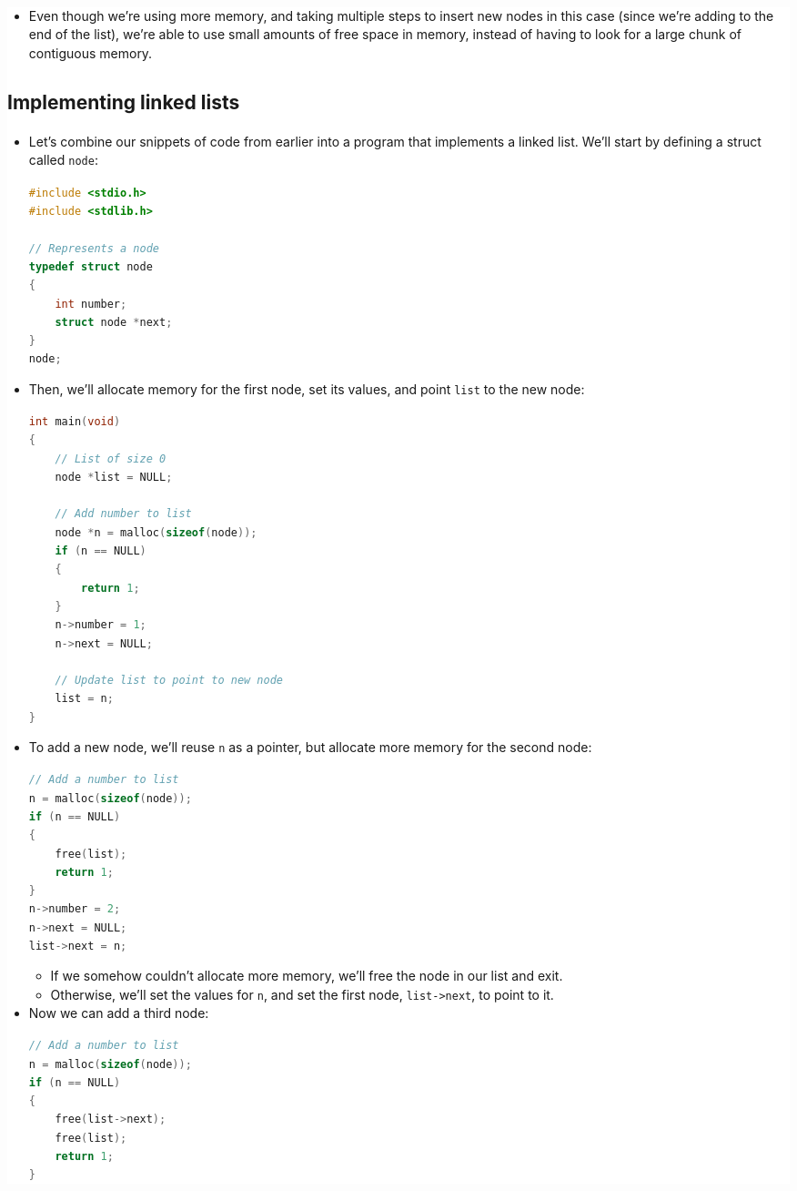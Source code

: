 * Even though we’re using more memory, and taking multiple steps to insert new nodes in this case (since we’re adding to the end of the list), we’re able to use small amounts of free space in memory, instead of having to look for a large chunk of contiguous memory.

## Implementing linked lists

* Let’s combine our snippets of code from earlier into a program that implements a linked list. We’ll start by defining a struct called `node`:
	```c
	#include <stdio.h>
	#include <stdlib.h>
	  
	// Represents a node
	typedef struct node
	{
	    int number;
	    struct node *next;
	}
	node;
	```
* Then, we’ll allocate memory for the first node, set its values, and point `list` to the new node:
	```c
	int main(void)
	{
	    // List of size 0
	    node *list = NULL;
	  
	    // Add number to list
	    node *n = malloc(sizeof(node));
	    if (n == NULL)
	    {
	        return 1;
	    }
	    n->number = 1;
	    n->next = NULL;
	
	    // Update list to point to new node
	    list = n;
	}
	```
* To add a new node, we’ll reuse `n` as a pointer, but allocate more memory for the second node:
	```c
	// Add a number to list
	n = malloc(sizeof(node));
	if (n == NULL)
	{
	    free(list);
	    return 1;
	}
	n->number = 2;
	n->next = NULL;
	list->next = n;
	```
	* If we somehow couldn’t allocate more memory, we’ll free the node in our list and exit.
	* Otherwise, we’ll set the values for `n`, and set the first node, `list->next`, to point to it.
* Now we can add a third node:
	```c
	// Add a number to list
	n = malloc(sizeof(node));
	if (n == NULL)
	{
	    free(list->next);
	    free(list);
	    return 1;
	}